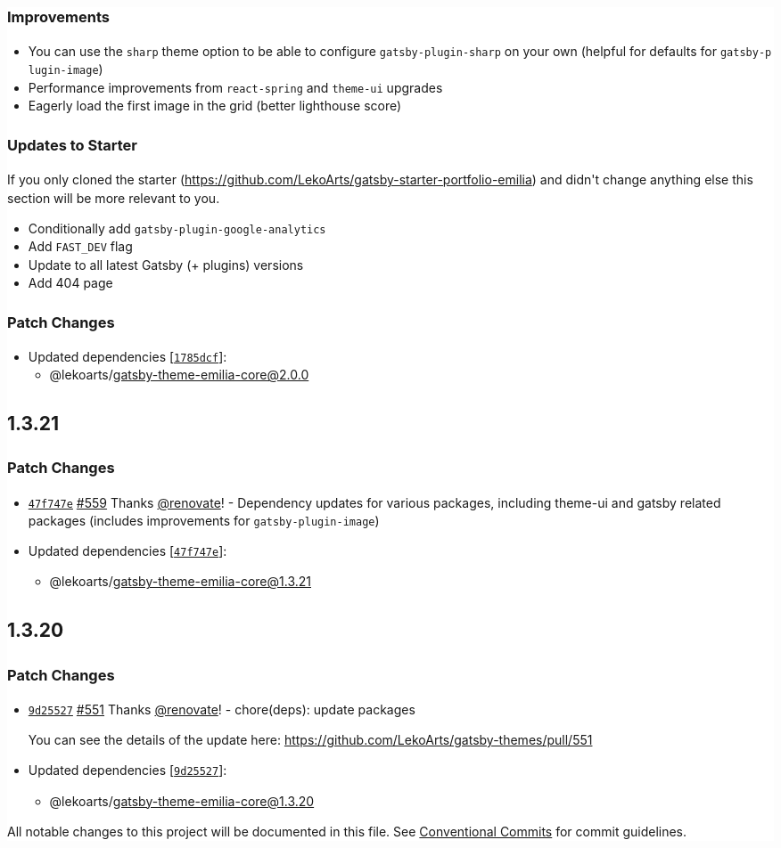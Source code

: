 ### Improvements

- You can use the `sharp` theme option to be able to configure `gatsby-plugin-sharp` on your own (helpful for defaults for `gatsby-plugin-image`)
- Performance improvements from `react-spring` and `theme-ui` upgrades
- Eagerly load the first image in the grid (better lighthouse score)

### Updates to Starter

If you only cloned the starter (https://github.com/LekoArts/gatsby-starter-portfolio-emilia) and didn't change anything else this section will be more relevant to you.

- Conditionally add `gatsby-plugin-google-analytics`
- Add `FAST_DEV` flag
- Update to all latest Gatsby (+ plugins) versions
- Add 404 page

### Patch Changes

- Updated dependencies [[`1785dcf`](https://github.com/LekoArts/gatsby-themes/commit/1785dcfad131ab9270c401e6a3bb450f7cb01288)]:
  - @lekoarts/gatsby-theme-emilia-core@2.0.0

## 1.3.21

### Patch Changes

- [`47f747e`](https://github.com/LekoArts/gatsby-themes/commit/47f747e045962996503bf4043b0adc5a2527a855) [#559](https://github.com/LekoArts/gatsby-themes/pull/559) Thanks [@renovate](https://github.com/apps/renovate)! - Dependency updates for various packages, including theme-ui and gatsby related packages (includes improvements for `gatsby-plugin-image`)

- Updated dependencies [[`47f747e`](https://github.com/LekoArts/gatsby-themes/commit/47f747e045962996503bf4043b0adc5a2527a855)]:
  - @lekoarts/gatsby-theme-emilia-core@1.3.21

## 1.3.20

### Patch Changes

- [`9d25527`](https://github.com/LekoArts/gatsby-themes/commit/9d25527cf2372d24682d85c44ecca02675019774) [#551](https://github.com/LekoArts/gatsby-themes/pull/551) Thanks [@renovate](https://github.com/apps/renovate)! - chore(deps): update packages

  You can see the details of the update here: https://github.com/LekoArts/gatsby-themes/pull/551

- Updated dependencies [[`9d25527`](https://github.com/LekoArts/gatsby-themes/commit/9d25527cf2372d24682d85c44ecca02675019774)]:
  - @lekoarts/gatsby-theme-emilia-core@1.3.20

All notable changes to this project will be documented in this file.
See [Conventional Commits](https://conventionalcommits.org) for commit guidelines.
